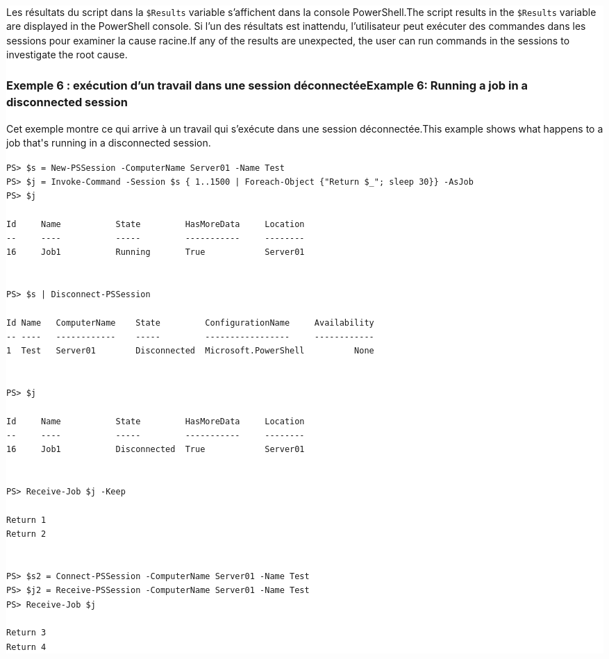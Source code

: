 <span data-ttu-id="bc103-184">Les résultats du script dans la `$Results` variable s’affichent dans la console PowerShell.</span><span class="sxs-lookup"><span data-stu-id="bc103-184">The script results in the `$Results` variable are displayed in the PowerShell console.</span></span> <span data-ttu-id="bc103-185">Si l’un des résultats est inattendu, l’utilisateur peut exécuter des commandes dans les sessions pour examiner la cause racine.</span><span class="sxs-lookup"><span data-stu-id="bc103-185">If any of the results are unexpected, the user can run commands in the sessions to investigate the root cause.</span></span>

### <span data-ttu-id="bc103-186">Exemple 6 : exécution d’un travail dans une session déconnectée</span><span class="sxs-lookup"><span data-stu-id="bc103-186">Example 6: Running a job in a disconnected session</span></span>

<span data-ttu-id="bc103-187">Cet exemple montre ce qui arrive à un travail qui s’exécute dans une session déconnectée.</span><span class="sxs-lookup"><span data-stu-id="bc103-187">This example shows what happens to a job that's running in a disconnected session.</span></span>

```
PS> $s = New-PSSession -ComputerName Server01 -Name Test
PS> $j = Invoke-Command -Session $s { 1..1500 | Foreach-Object {"Return $_"; sleep 30}} -AsJob
PS> $j

Id     Name           State         HasMoreData     Location
--     ----           -----         -----------     --------
16     Job1           Running       True            Server01


PS> $s | Disconnect-PSSession

Id Name   ComputerName    State         ConfigurationName     Availability
-- ----   ------------    -----         -----------------     ------------
1  Test   Server01        Disconnected  Microsoft.PowerShell          None


PS> $j

Id     Name           State         HasMoreData     Location
--     ----           -----         -----------     --------
16     Job1           Disconnected  True            Server01


PS> Receive-Job $j -Keep

Return 1
Return 2


PS> $s2 = Connect-PSSession -ComputerName Server01 -Name Test
PS> $j2 = Receive-PSSession -ComputerName Server01 -Name Test
PS> Receive-Job $j

Return 3
Return 4
```
